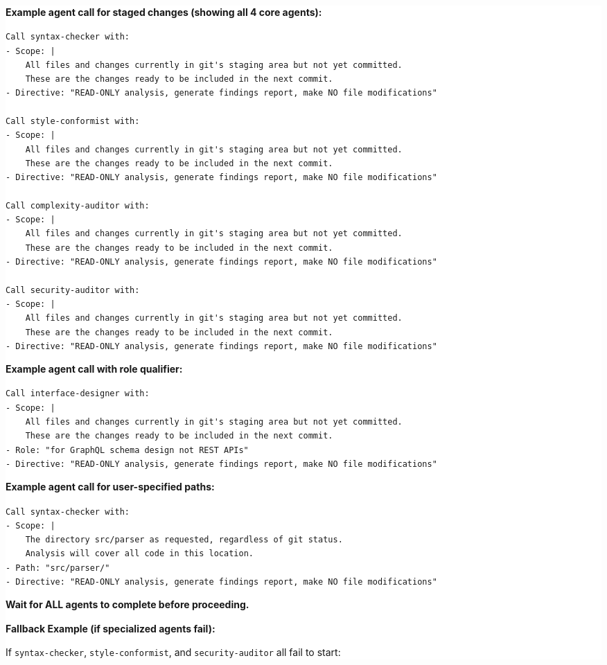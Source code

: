 **Example agent call for staged changes (showing all 4 core agents):**

```text
Call syntax-checker with:
- Scope: |
    All files and changes currently in git's staging area but not yet committed.
    These are the changes ready to be included in the next commit.
- Directive: "READ-ONLY analysis, generate findings report, make NO file modifications"

Call style-conformist with:
- Scope: |
    All files and changes currently in git's staging area but not yet committed.
    These are the changes ready to be included in the next commit.
- Directive: "READ-ONLY analysis, generate findings report, make NO file modifications"

Call complexity-auditor with:
- Scope: |
    All files and changes currently in git's staging area but not yet committed.
    These are the changes ready to be included in the next commit.
- Directive: "READ-ONLY analysis, generate findings report, make NO file modifications"

Call security-auditor with:
- Scope: |
    All files and changes currently in git's staging area but not yet committed.
    These are the changes ready to be included in the next commit.
- Directive: "READ-ONLY analysis, generate findings report, make NO file modifications"
```

**Example agent call with role qualifier:**

```text
Call interface-designer with:
- Scope: |
    All files and changes currently in git's staging area but not yet committed.
    These are the changes ready to be included in the next commit.
- Role: "for GraphQL schema design not REST APIs"
- Directive: "READ-ONLY analysis, generate findings report, make NO file modifications"
```

**Example agent call for user-specified paths:**

```text
Call syntax-checker with:
- Scope: |
    The directory src/parser as requested, regardless of git status.
    Analysis will cover all code in this location.
- Path: "src/parser/"
- Directive: "READ-ONLY analysis, generate findings report, make NO file modifications"
```

**Wait for ALL agents to complete before proceeding.**

**Fallback Example (if specialized agents fail):**

If `syntax-checker`, `style-conformist`, and `security-auditor` all fail to start:
